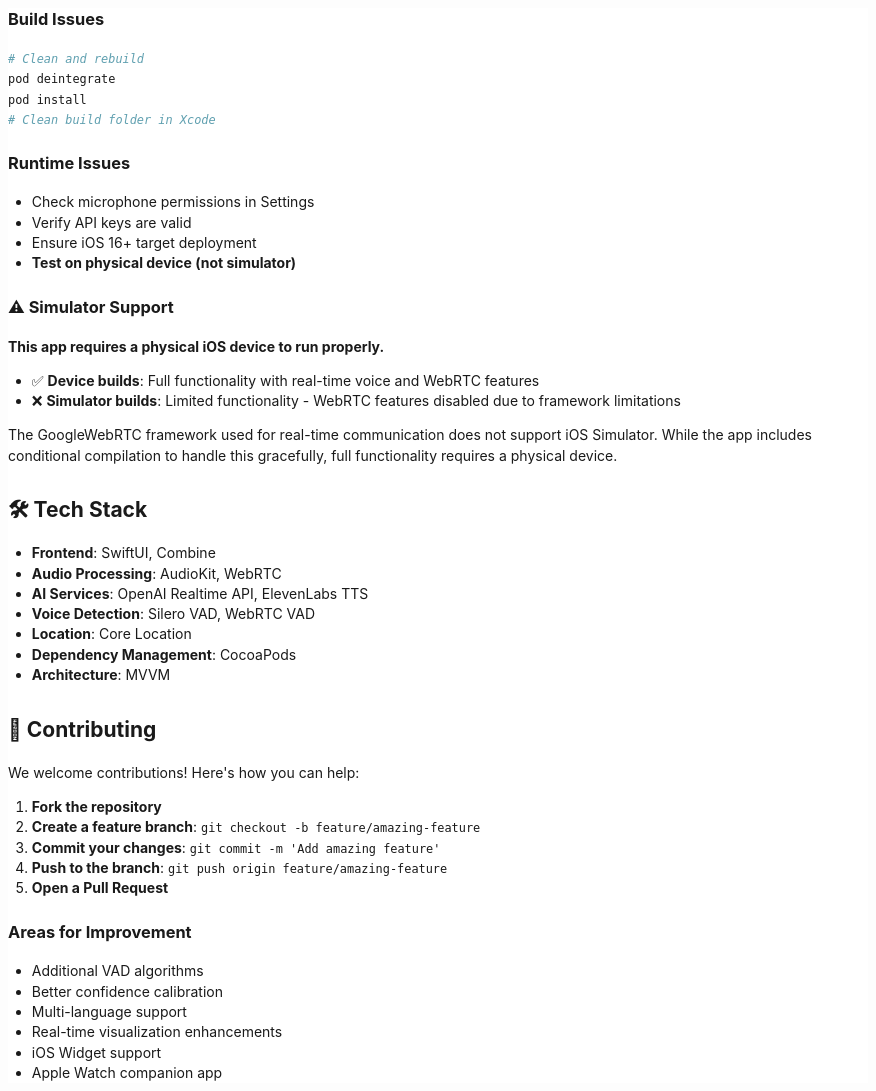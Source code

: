 ### Build Issues
```bash
# Clean and rebuild
pod deintegrate
pod install
# Clean build folder in Xcode
```

### Runtime Issues
- Check microphone permissions in Settings
- Verify API keys are valid
- Ensure iOS 16+ target deployment
- **Test on physical device (not simulator)**

### ⚠️ Simulator Support
**This app requires a physical iOS device to run properly.**

- ✅ **Device builds**: Full functionality with real-time voice and WebRTC features
- ❌ **Simulator builds**: Limited functionality - WebRTC features disabled due to framework limitations

The GoogleWebRTC framework used for real-time communication does not support iOS Simulator. While the app includes conditional compilation to handle this gracefully, full functionality requires a physical device.

## 🛠️ Tech Stack

- **Frontend**: SwiftUI, Combine
- **Audio Processing**: AudioKit, WebRTC
- **AI Services**: OpenAI Realtime API, ElevenLabs TTS
- **Voice Detection**: Silero VAD, WebRTC VAD
- **Location**: Core Location
- **Dependency Management**: CocoaPods
- **Architecture**: MVVM

## 🤝 Contributing

We welcome contributions! Here's how you can help:

1. **Fork the repository**
2. **Create a feature branch**: `git checkout -b feature/amazing-feature`
3. **Commit your changes**: `git commit -m 'Add amazing feature'`
4. **Push to the branch**: `git push origin feature/amazing-feature`
5. **Open a Pull Request**

### Areas for Improvement
- Additional VAD algorithms
- Better confidence calibration  
- Multi-language support
- Real-time visualization enhancements
- iOS Widget support
- Apple Watch companion app
